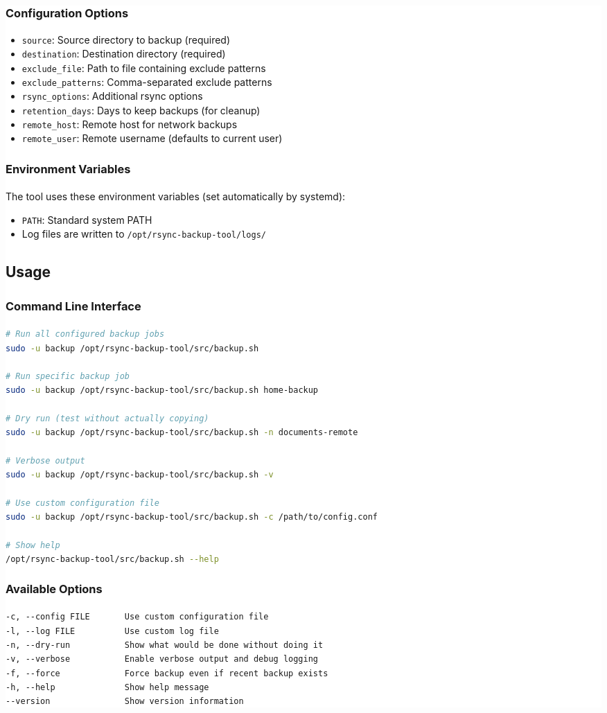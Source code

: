 ### Configuration Options

- `source`: Source directory to backup (required)
- `destination`: Destination directory (required)
- `exclude_file`: Path to file containing exclude patterns
- `exclude_patterns`: Comma-separated exclude patterns
- `rsync_options`: Additional rsync options
- `retention_days`: Days to keep backups (for cleanup)
- `remote_host`: Remote host for network backups
- `remote_user`: Remote username (defaults to current user)

### Environment Variables

The tool uses these environment variables (set automatically by systemd):

- `PATH`: Standard system PATH
- Log files are written to `/opt/rsync-backup-tool/logs/`

## Usage

### Command Line Interface

```bash
# Run all configured backup jobs
sudo -u backup /opt/rsync-backup-tool/src/backup.sh

# Run specific backup job
sudo -u backup /opt/rsync-backup-tool/src/backup.sh home-backup

# Dry run (test without actually copying)
sudo -u backup /opt/rsync-backup-tool/src/backup.sh -n documents-remote

# Verbose output
sudo -u backup /opt/rsync-backup-tool/src/backup.sh -v

# Use custom configuration file
sudo -u backup /opt/rsync-backup-tool/src/backup.sh -c /path/to/config.conf

# Show help
/opt/rsync-backup-tool/src/backup.sh --help
```

### Available Options

```
-c, --config FILE       Use custom configuration file
-l, --log FILE          Use custom log file
-n, --dry-run           Show what would be done without doing it
-v, --verbose           Enable verbose output and debug logging
-f, --force             Force backup even if recent backup exists
-h, --help              Show help message
--version               Show version information
```
